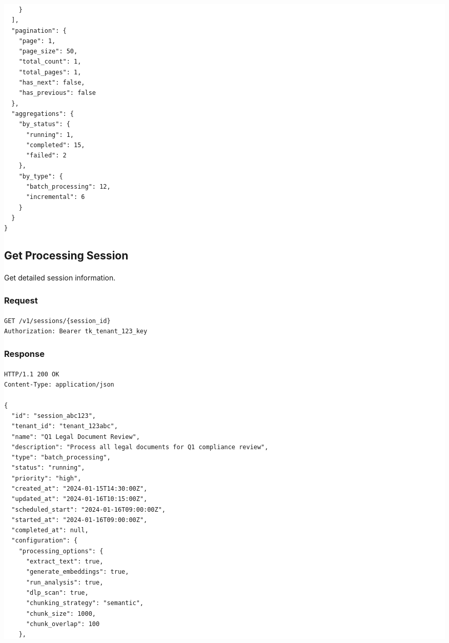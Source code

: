 ```http
    }
  ],
  "pagination": {
    "page": 1,
    "page_size": 50,
    "total_count": 1,
    "total_pages": 1,
    "has_next": false,
    "has_previous": false
  },
  "aggregations": {
    "by_status": {
      "running": 1,
      "completed": 15,
      "failed": 2
    },
    "by_type": {
      "batch_processing": 12,
      "incremental": 6
    }
  }
}
```

## Get Processing Session

Get detailed session information.

### Request

```http
GET /v1/sessions/{session_id}
Authorization: Bearer tk_tenant_123_key
```

### Response

```http
HTTP/1.1 200 OK
Content-Type: application/json

{
  "id": "session_abc123",
  "tenant_id": "tenant_123abc",
  "name": "Q1 Legal Document Review",
  "description": "Process all legal documents for Q1 compliance review",
  "type": "batch_processing",
  "status": "running",
  "priority": "high",
  "created_at": "2024-01-15T14:30:00Z",
  "updated_at": "2024-01-16T10:15:00Z",
  "scheduled_start": "2024-01-16T09:00:00Z",
  "started_at": "2024-01-16T09:00:00Z",
  "completed_at": null,
  "configuration": {
    "processing_options": {
      "extract_text": true,
      "generate_embeddings": true,
      "run_analysis": true,
      "dlp_scan": true,
      "chunking_strategy": "semantic",
      "chunk_size": 1000,
      "chunk_overlap": 100
    },
```
